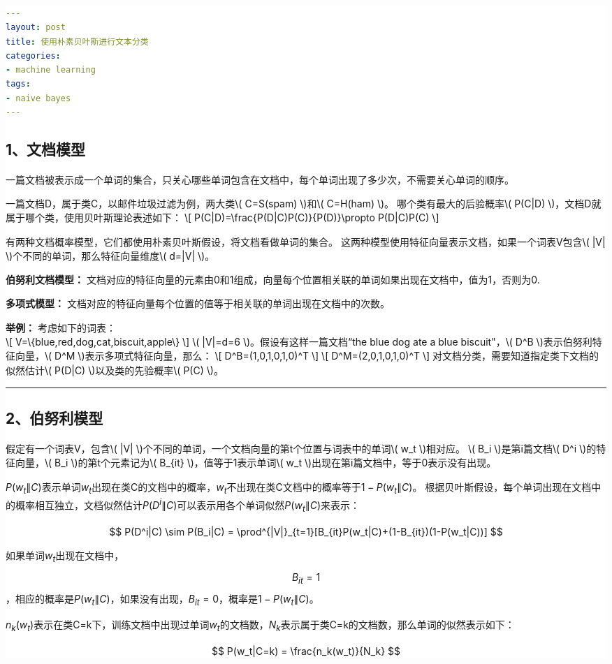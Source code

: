 ```yaml
---
layout: post
title: 使用朴素贝叶斯进行文本分类
categories:
- machine learning
tags:
- naive bayes
---
```


## 1、文档模型

一篇文档被表示成一个单词的集合，只关心哪些单词包含在文档中，每个单词出现了多少次，不需要关心单词的顺序。

一篇文档D，属于类C，以邮件垃圾过滤为例，两大类\\( C=S(spam) \\)和\\( C=H(ham) \\)。
哪个类有最大的后验概率\\( P(C|D) \\)，文档D就属于哪个类，使用贝叶斯理论表述如下：
\\[ P(C|D)=\frac{P(D|C)P(C)}{P(D)}\propto P(D|C)P(C) \\]

有两种文档概率模型，它们都使用朴素贝叶斯假设，将文档看做单词的集合。
这两种模型使用特征向量表示文档，如果一个词表V包含\\( |V| \\)个不同的单词，那么特征向量维度\\( d=|V| \\)。

**伯努利文档模型：** 文档对应的特征向量的元素由0和1组成，向量每个位置相关联的单词如果出现在文档中，值为1，否则为0.

**多项式模型：** 文档对应的特征向量每个位置的值等于相关联的单词出现在文档中的次数。

**举例：** 考虑如下的词表：  
\\[ V=\\{blue,red,dog,cat,biscuit,apple\\} \\]
\\( |V|=d=6 \\)。假设有这样一篇文档“the blue dog ate a blue biscuit"，\\( D^B \\)表示伯努利特征向量，\\( D^M \\)表示多项式特征向量，那么：
\\[ D^B=(1,0,1,0,1,0)^T \\]
\\[ D^M=(2,0,1,0,1,0)^T \\]
对文档分类，需要知道指定类下文档的似然估计\\( P(D|C) \\)以及类的先验概率\\( P(C) \\)。

---

## 2、伯努利模型

假定有一个词表V，包含\\( |V| \\)个不同的单词，一个文档向量的第t个位置与词表中的单词\\( w_t \\)相对应。
\\( B_i \\)是第i篇文档\\( D^i \\)的特征向量，\\( B_i \\)的第t个元素记为\\( B_{it} \\)，值等于1表示单词\\( w_t \\)出现在第i篇文档中，等于0表示没有出现。

$P(w_t\|C)$表示单词$w_t$出现在类C的文档中的概率，$w_t$不出现在类C文档中的概率等于$1-P(w_t\|C)$。
根据贝叶斯假设，每个单词出现在文档中的概率相互独立，文档似然估计$P(D^i\|C)$可以表示用各个单词似然$P(w_t\|C)$来表示：

$$
P(D^i|C) \sim P(B_i|C) = \prod^{|V|}_{t=1}[B_{it}P(w_t|C)+(1-B_{it})(1-P(w_t|C))]
$$

如果单词$w_t$出现在文档中，$$B_{it}=1$$，相应的概率是$P(w_t\|C)$，如果没有出现，$B_{it}=0$，概率是$1-P(w_t\|C)$。

$n_k(w_t)$表示在类C=k下，训练文档中出现过单词$w_t$的文档数，$N_k$表示属于类C=k的文档数，那么单词的似然表示如下：

$$
P(w_t|C=k) = \frac{n_k(w_t)}{N_k}
$$
